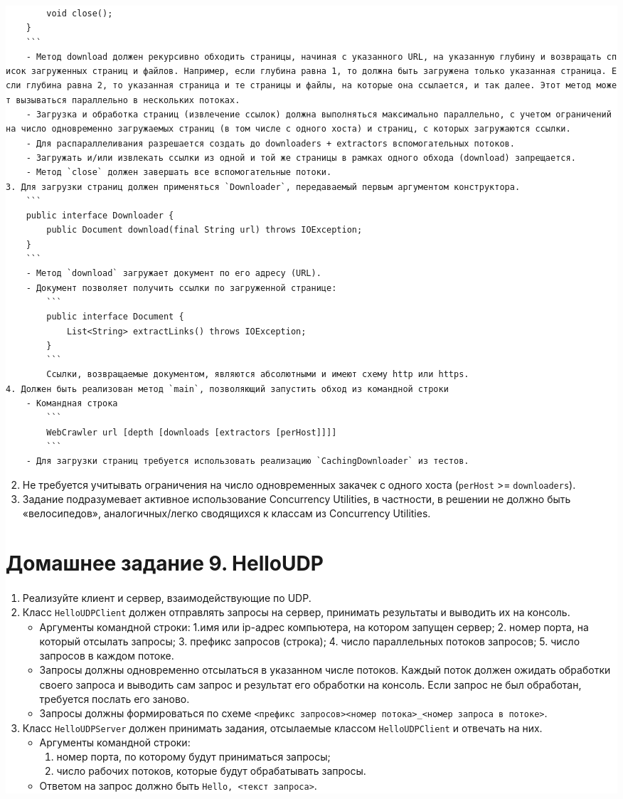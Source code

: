             void close();
        }
        ```
        - Метод download должен рекурсивно обходить страницы, начиная с указанного URL, на указанную глубину и возвращать список загруженных страниц и файлов. Например, если глубина равна 1, то должна быть загружена только указанная страница. Если глубина равна 2, то указанная страница и те страницы и файлы, на которые она ссылается, и так далее. Этот метод может вызываться параллельно в нескольких потоках.
        - Загрузка и обработка страниц (извлечение ссылок) должна выполняться максимально параллельно, с учетом ограничений на число одновременно загружаемых страниц (в том числе с одного хоста) и страниц, с которых загружаются ссылки.
        - Для распараллеливания разрешается создать до downloaders + extractors вспомогательных потоков.
        - Загружать и/или извлекать ссылки из одной и той же страницы в рамках одного обхода (download) запрещается.
        - Метод `close` должен завершать все вспомогательные потоки.
    3. Для загрузки страниц должен применяться `Downloader`, передаваемый первым аргументом конструктора.
        ```
        public interface Downloader {
            public Document download(final String url) throws IOException;
        }
        ```
        - Метод `download` загружает документ по его адресу (URL).
        - Документ позволяет получить ссылки по загруженной странице:
            ```
            public interface Document {
                List<String> extractLinks() throws IOException;
            }
            ```
            Ссылки, возвращаемые документом, являются абсолютными и имеют схему http или https.
    4. Должен быть реализован метод `main`, позволяющий запустить обход из командной строки
        - Командная строка
            ```
            WebCrawler url [depth [downloads [extractors [perHost]]]]
            ```
        - Для загрузки страниц требуется использовать реализацию `CachingDownloader` из тестов.
2. Не требуется учитывать ограничения на число одновременных закачек с одного хоста (`perHost` >= `downloaders`).
3. Задание подразумевает активное использование Concurrency Utilities, в частности, в решении не должно быть «велосипедов», аналогичных/легко сводящихся к классам из Concurrency Utilities.

# Домашнее задание 9. HelloUDP
1. Реализуйте клиент и сервер, взаимодействующие по UDP.
2. Класс `HelloUDPClient` должен отправлять запросы на сервер, принимать результаты и выводить их на консоль.
    - Аргументы командной строки:
        1.имя или ip-адрес компьютера, на котором запущен сервер;
        2. номер порта, на который отсылать запросы;
        3. префикс запросов (строка);
        4. число параллельных потоков запросов;
        5. число запросов в каждом потоке.
    - Запросы должны одновременно отсылаться в указанном числе потоков. Каждый поток должен ожидать обработки своего запроса и выводить сам запрос и результат его обработки на консоль. Если запрос не был обработан, требуется послать его заново.
    - Запросы должны формироваться по схеме `<префикс запросов><номер потока>_<номер запроса в потоке>`.
3. Класс `HelloUDPServer` должен принимать задания, отсылаемые классом `HelloUDPClient` и отвечать на них.
    - Аргументы командной строки:
        1. номер порта, по которому будут приниматься запросы;
        2. число рабочих потоков, которые будут обрабатывать запросы.
    - Ответом на запрос должно быть `Hello, <текст запроса>`.